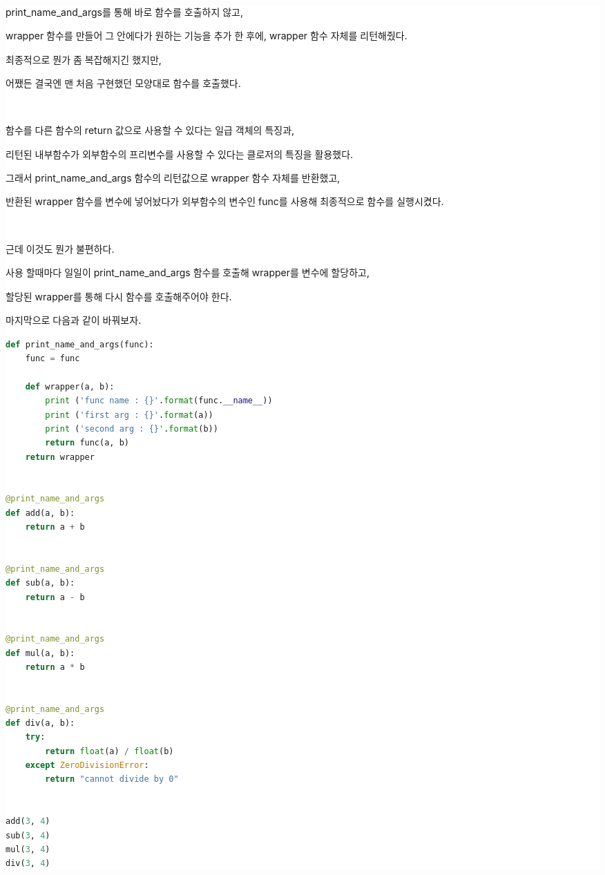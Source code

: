 
print_name_and_args를 통해 바로 함수를 호출하지 않고,

wrapper 함수를 만들어 그 안에다가 원하는 기능을 추가 한 후에, wrapper 함수 자체를 리턴해줬다.

최종적으로 뭔가 좀 복잡해지긴 했지만,

어쨌든 결국엔 맨 처음 구현했던 모양대로 함수를 호출했다.

<br/>

함수를 다른 함수의 return 값으로 사용할 수 있다는 일급 객체의 특징과,

리턴된 내부함수가 외부함수의 프리변수를 사용할 수 있다는 클로저의 특징을 활용했다.

그래서 print_name_and_args 함수의 리턴값으로 wrapper 함수 자체를 반환했고,

반환된 wrapper 함수를 변수에 넣어놨다가 외부함수의 변수인 func를 사용해 최종적으로 함수를 실행시켰다.

<br/>

근데 이것도 뭔가 불편하다.

사용 할때마다 일일이 print_name_and_args 함수를 호출해 wrapper를 변수에 할당하고,

할당된 wrapper를 통해 다시 함수를 호출해주어야 한다.

마지막으로 다음과 같이 바꿔보자.

```python
def print_name_and_args(func):
    func = func
    
    def wrapper(a, b):
        print ('func name : {}'.format(func.__name__))
        print ('first arg : {}'.format(a))
        print ('second arg : {}'.format(b))
        return func(a, b)
    return wrapper


@print_name_and_args
def add(a, b):
    return a + b


@print_name_and_args
def sub(a, b):
    return a - b


@print_name_and_args
def mul(a, b):
    return a * b


@print_name_and_args
def div(a, b):
    try:
        return float(a) / float(b)
    except ZeroDivisionError:
        return "cannot divide by 0"


add(3, 4)
sub(3, 4)
mul(3, 4)
div(3, 4)
```
